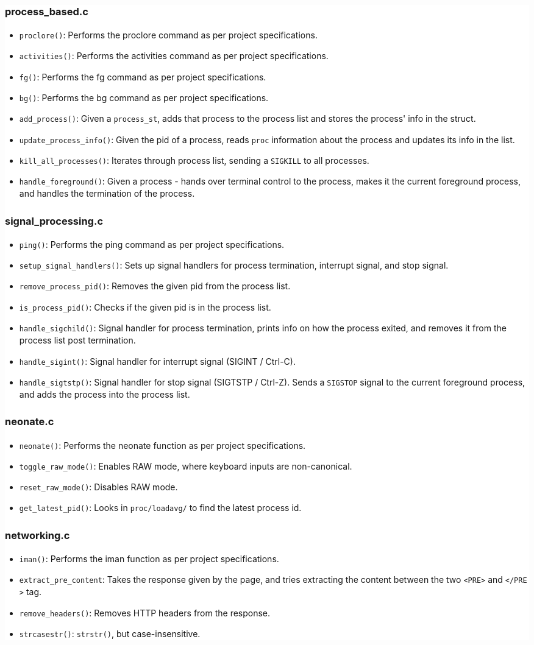 ### process_based.c

- `proclore()`: Performs the proclore command as per project specifications. 

- `activities()`: Performs the activities command as per project specifications. 

- `fg()`: Performs the fg command as per project specifications. 

- `bg()`: Performs the bg command as per project specifications. 

- `add_process()`: Given a `process_st`, adds that process to the process list and stores the process' info in the struct. 

- `update_process_info()`: Given the pid of a process, reads `proc` information about the process and updates its info in the list.

- `kill_all_processes()`: Iterates through process list, sending a `SIGKILL` to all processes.

- `handle_foreground()`: Given a process - hands over terminal control to the process, makes it the current foreground process, and handles the termination of the process.

### signal_processing.c

- `ping()`: Performs the ping command as per project specifications.

- `setup_signal_handlers()`: Sets up signal handlers for process termination, interrupt signal, and stop signal.

- `remove_process_pid()`: Removes the given pid from the process list.

- `is_process_pid()`: Checks if the given pid is in the process list.

- `handle_sigchild()`: Signal handler for process termination, prints info on how the process exited, and removes it from the process list post termination.

- `handle_sigint()`: Signal handler for interrupt signal (SIGINT / Ctrl-C).

- `handle_sigtstp()`: Signal handler for stop signal (SIGTSTP / Ctrl-Z). Sends a `SIGSTOP` signal to the current foreground process, and adds the process into the process list.

### neonate.c

- `neonate()`: Performs the neonate function as per project specifications.

- `toggle_raw_mode()`: Enables RAW mode, where keyboard inputs are non-canonical. 

- `reset_raw_mode()`: Disables RAW mode.

- `get_latest_pid()`: Looks in `proc/loadavg/` to find the latest process id.

### networking.c

- `iman()`: Performs the iman function as per project specifications.

- `extract_pre_content`: Takes the response given by the page, and tries extracting the content between the two `<PRE>` and `</PRE>` tag.

- `remove_headers()`: Removes HTTP headers from the response.

- `strcasestr()`: `strstr()`, but case-insensitive.
